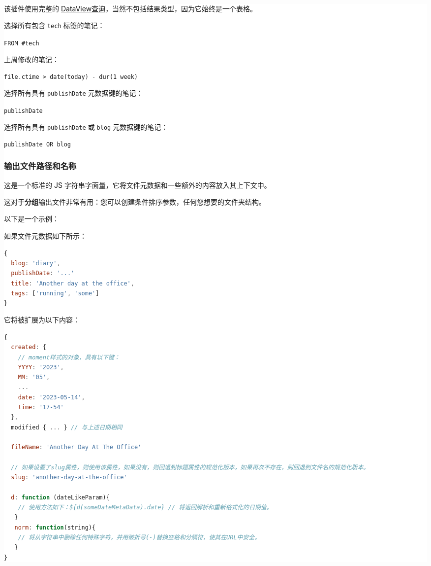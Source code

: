 该插件使用完整的 [DataView查询](https://blacksmithgu.github.io/obsidian-dataview/queries/data-commands/)，当然不包括结果类型，因为它始终是一个表格。

选择所有包含 `tech` 标签的笔记：

`FROM #tech`

上周修改的笔记：

`file.ctime > date(today) - dur(1 week)`

选择所有具有 `publishDate` 元数据键的笔记：

`publishDate`

选择所有具有 `publishDate` 或 `blog` 元数据键的笔记：

`publishDate OR blog`

### 输出文件路径和名称

这是一个标准的 JS 字符串字面量，它将文件元数据和一些额外的内容放入其上下文中。

这对于**分组**输出文件非常有用：您可以创建条件排序参数，任何您想要的文件夹结构。

以下是一个示例：

如果文件元数据如下所示：

```js
{
  blog: 'diary',
  publishDate: '...'
  title: 'Another day at the office',
  tags: ['running', 'some']
}
```

它将被扩展为以下内容：

```js
{
  created: {
    // moment样式的对象，具有以下键：
    YYYY: '2023',
    MM: '05',
    ...
    date: '2023-05-14',
    time: '17-54'
  },
  modified { ... } // 与上述日期相同

  fileName: 'Another Day At The Office'

  // 如果设置了slug属性，则使用该属性，如果没有，则回退到标题属性的规范化版本，如果再次不存在，则回退到文件名的规范化版本。
  slug: 'another-day-at-the-office'

  d: function (dateLikeParam){
    // 使用方法如下：${d(someDateMetaData).date} // 将返回解析和重新格式化的日期值。
   }
   norm: function(string){
    // 将从字符串中删除任何特殊字符，并用破折号(-)替换空格和分隔符，使其在URL中安全。
   }
}
```
